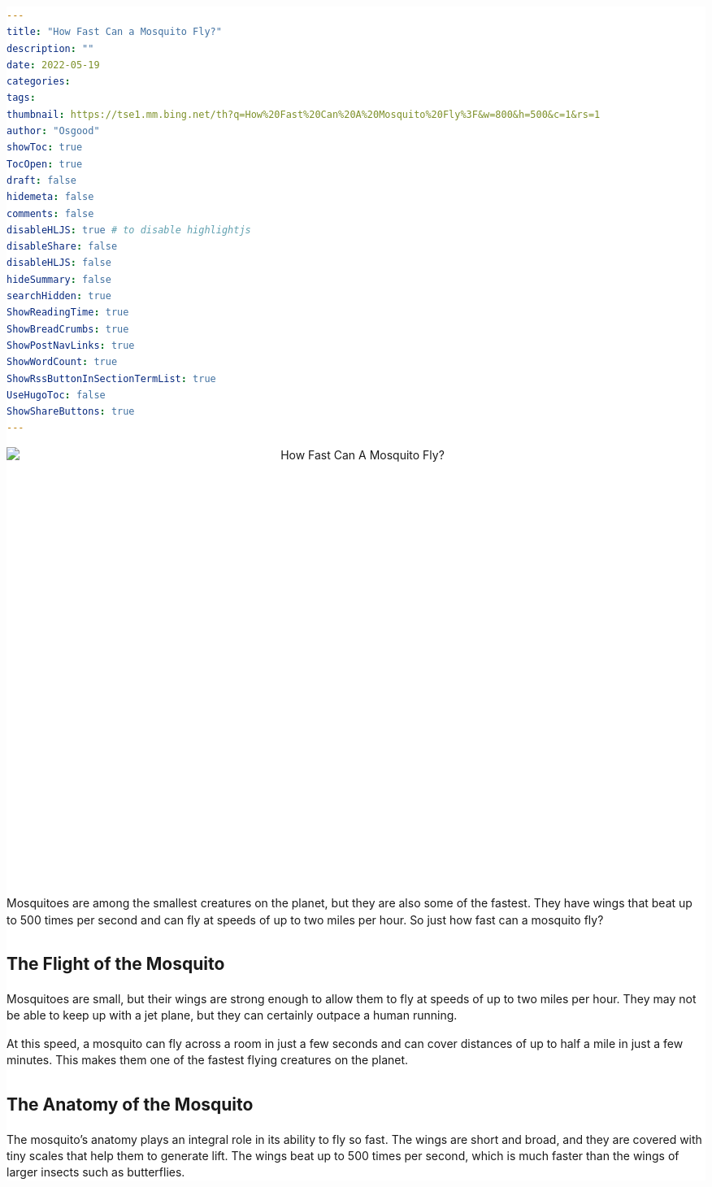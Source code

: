 ```yaml
---
title: "How Fast Can a Mosquito Fly?"
description: ""
date: 2022-05-19
categories: 
tags: 
thumbnail: https://tse1.mm.bing.net/th?q=How%20Fast%20Can%20A%20Mosquito%20Fly%3F&w=800&h=500&c=1&rs=1
author: "Osgood"
showToc: true
TocOpen: true
draft: false
hidemeta: false
comments: false
disableHLJS: true # to disable highlightjs
disableShare: false
disableHLJS: false
hideSummary: false
searchHidden: true
ShowReadingTime: true
ShowBreadCrumbs: true
ShowPostNavLinks: true
ShowWordCount: true
ShowRssButtonInSectionTermList: true
UseHugoToc: false
ShowShareButtons: true
---
```


<center>
	<img src="https://tse1.mm.bing.net/th?q=How%20Fast%20Can%20A%20Mosquito%20Fly%3F&w=800&h=500&c=1&rs=1" alt="How Fast Can A Mosquito Fly?" width="800" height="500" style="display: block; width: 100%; height: auto">
</center>

Mosquitoes are among the smallest creatures on the planet, but they are also some of the fastest. They have wings that beat up to 500 times per second and can fly at speeds of up to two miles per hour. So just how fast can a mosquito fly? 

<h2>The Flight of the Mosquito</h2>

Mosquitoes are small, but their wings are strong enough to allow them to fly at speeds of up to two miles per hour. They may not be able to keep up with a jet plane, but they can certainly outpace a human running. 

At this speed, a mosquito can fly across a room in just a few seconds and can cover distances of up to half a mile in just a few minutes. This makes them one of the fastest flying creatures on the planet. 

<h2>The Anatomy of the Mosquito</h2>

The mosquito’s anatomy plays an integral role in its ability to fly so fast. The wings are short and broad, and they are covered with tiny scales that help them to generate lift. The wings beat up to 500 times per second, which is much faster than the wings of larger insects such as butterflies. 
